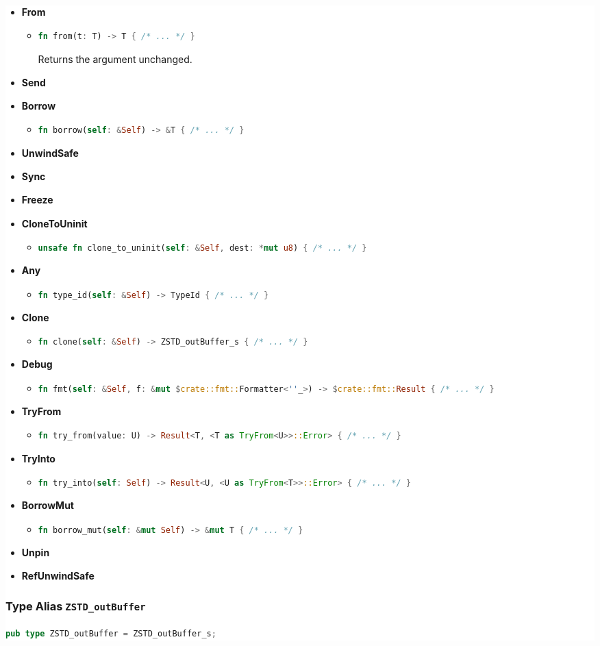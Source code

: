 - **From**
  - ```rust
    fn from(t: T) -> T { /* ... */ }
    ```
    Returns the argument unchanged.

- **Send**
- **Borrow**
  - ```rust
    fn borrow(self: &Self) -> &T { /* ... */ }
    ```

- **UnwindSafe**
- **Sync**
- **Freeze**
- **CloneToUninit**
  - ```rust
    unsafe fn clone_to_uninit(self: &Self, dest: *mut u8) { /* ... */ }
    ```

- **Any**
  - ```rust
    fn type_id(self: &Self) -> TypeId { /* ... */ }
    ```

- **Clone**
  - ```rust
    fn clone(self: &Self) -> ZSTD_outBuffer_s { /* ... */ }
    ```

- **Debug**
  - ```rust
    fn fmt(self: &Self, f: &mut $crate::fmt::Formatter<''_>) -> $crate::fmt::Result { /* ... */ }
    ```

- **TryFrom**
  - ```rust
    fn try_from(value: U) -> Result<T, <T as TryFrom<U>>::Error> { /* ... */ }
    ```

- **TryInto**
  - ```rust
    fn try_into(self: Self) -> Result<U, <U as TryFrom<T>>::Error> { /* ... */ }
    ```

- **BorrowMut**
  - ```rust
    fn borrow_mut(self: &mut Self) -> &mut T { /* ... */ }
    ```

- **Unpin**
- **RefUnwindSafe**
### Type Alias `ZSTD_outBuffer`

```rust
pub type ZSTD_outBuffer = ZSTD_outBuffer_s;
```
